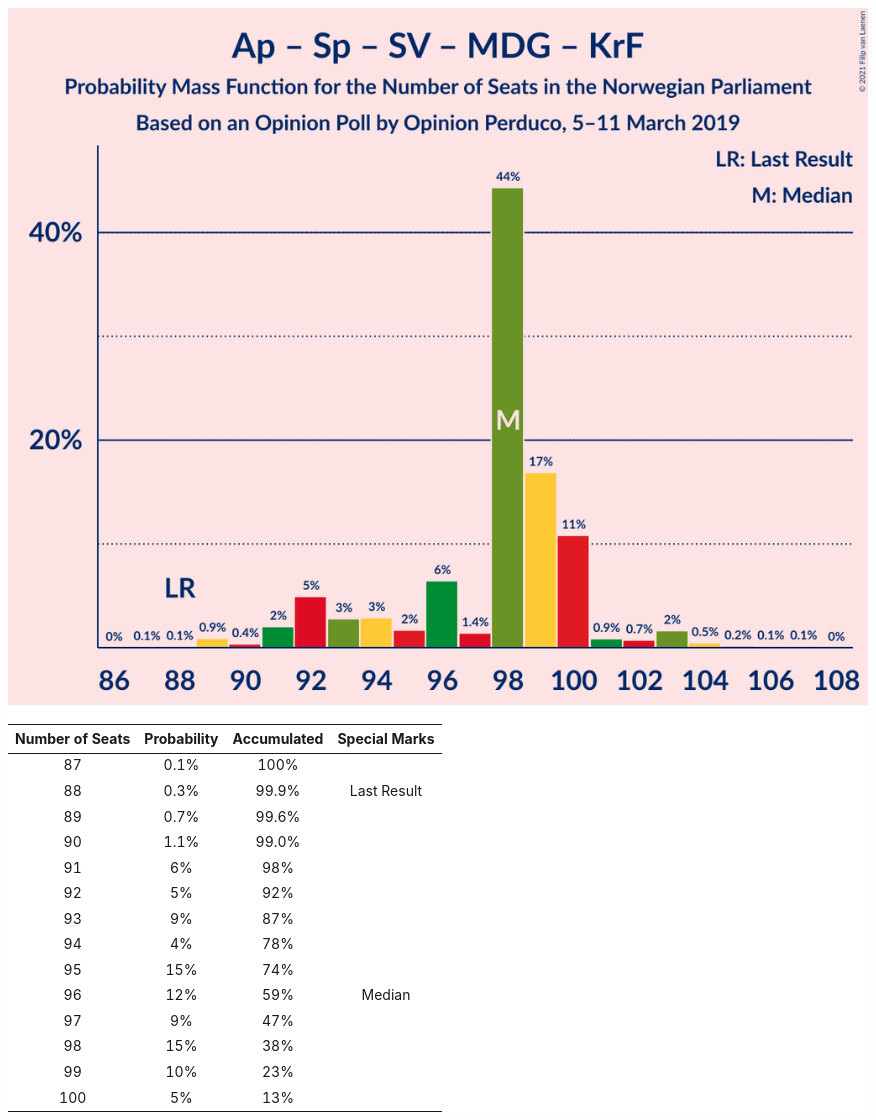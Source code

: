 ![Graph with seats probability mass function not yet produced](2019-03-11-OpinionPerduco-coalitions-seats-pmf-ap–sp–sv–mdg–krf.png "Seats Probability Mass Function")

| Number of Seats | Probability | Accumulated | Special Marks |
|:---------------:|:-----------:|:-----------:|:-------------:|
| 87 | 0.1% | 100% |  |
| 88 | 0.3% | 99.9% | Last Result |
| 89 | 0.7% | 99.6% |  |
| 90 | 1.1% | 99.0% |  |
| 91 | 6% | 98% |  |
| 92 | 5% | 92% |  |
| 93 | 9% | 87% |  |
| 94 | 4% | 78% |  |
| 95 | 15% | 74% |  |
| 96 | 12% | 59% | Median |
| 97 | 9% | 47% |  |
| 98 | 15% | 38% |  |
| 99 | 10% | 23% |  |
| 100 | 5% | 13% |  |
